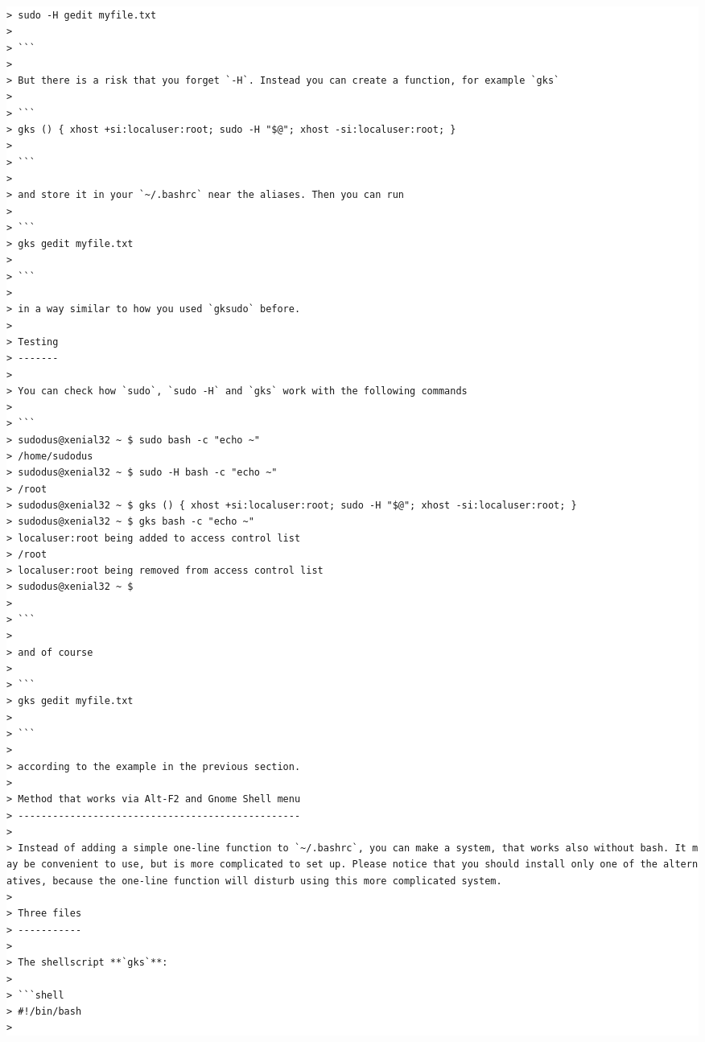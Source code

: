    > sudo -H gedit myfile.txt
    > 
    > ```
    > 
    > But there is a risk that you forget `-H`. Instead you can create a function, for example `gks`
    > 
    > ```
    > gks () { xhost +si:localuser:root; sudo -H "$@"; xhost -si:localuser:root; }
    > 
    > ```
    > 
    > and store it in your `~/.bashrc` near the aliases. Then you can run
    > 
    > ```
    > gks gedit myfile.txt
    > 
    > ```
    > 
    > in a way similar to how you used `gksudo` before.
    > 
    > Testing
    > -------
    > 
    > You can check how `sudo`, `sudo -H` and `gks` work with the following commands
    > 
    > ```
    > sudodus@xenial32 ~ $ sudo bash -c "echo ~"
    > /home/sudodus
    > sudodus@xenial32 ~ $ sudo -H bash -c "echo ~"
    > /root
    > sudodus@xenial32 ~ $ gks () { xhost +si:localuser:root; sudo -H "$@"; xhost -si:localuser:root; }
    > sudodus@xenial32 ~ $ gks bash -c "echo ~"
    > localuser:root being added to access control list
    > /root
    > localuser:root being removed from access control list
    > sudodus@xenial32 ~ $
    > 
    > ```
    > 
    > and of course
    > 
    > ```
    > gks gedit myfile.txt
    > 
    > ```
    > 
    > according to the example in the previous section.
    > 
    > Method that works via Alt-F2 and Gnome Shell menu
    > -------------------------------------------------
    > 
    > Instead of adding a simple one-line function to `~/.bashrc`, you can make a system, that works also without bash. It may be convenient to use, but is more complicated to set up. Please notice that you should install only one of the alternatives, because the one-line function will disturb using this more complicated system.
    > 
    > Three files
    > -----------
    > 
    > The shellscript **`gks`**:
    > 
    > ```shell
    > #!/bin/bash
    > 